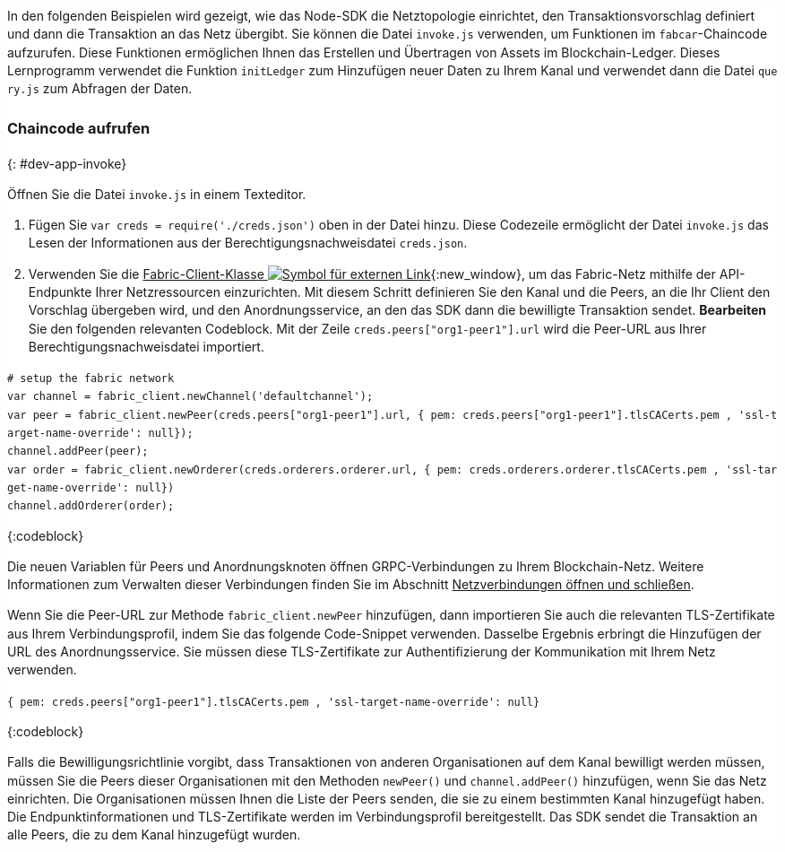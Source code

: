 In den folgenden Beispielen wird gezeigt, wie das Node-SDK die Netztopologie einrichtet, den Transaktionsvorschlag definiert und dann die Transaktion an das Netz übergibt. Sie können die Datei `invoke.js` verwenden, um Funktionen im `fabcar`-Chaincode aufzurufen. Diese Funktionen ermöglichen Ihnen das Erstellen und Übertragen von Assets im Blockchain-Ledger. Dieses Lernprogramm verwendet die Funktion `initLedger` zum Hinzufügen neuer Daten zu Ihrem Kanal und verwendet dann die Datei `query.js` zum Abfragen der Daten.

### Chaincode aufrufen
{: #dev-app-invoke}

Öffnen Sie die Datei `invoke.js` in einem Texteditor.

1. Fügen Sie `var creds = require('./creds.json')` oben in der Datei hinzu. Diese Codezeile ermöglicht der Datei `invoke.js` das Lesen der Informationen aus der Berechtigungsnachweisdatei `creds.json`.

2. Verwenden Sie die [Fabric-Client-Klasse ![Symbol für externen Link](images/external_link.svg "Symbol für externen Link")](https://fabric-sdk-node.github.io/Client.html "Fabric Client"){:new_window}, um das Fabric-Netz mithilfe der API-Endpunkte Ihrer Netzressourcen einzurichten. Mit diesem Schritt definieren Sie den Kanal und die Peers, an die Ihr Client den Vorschlag übergeben wird, und den Anordnungsservice, an den das SDK dann die bewilligte Transaktion sendet. **Bearbeiten** Sie den folgenden relevanten Codeblock. Mit der Zeile `creds.peers["org1-peer1"].url` wird die Peer-URL aus Ihrer Berechtigungsnachweisdatei importiert.
  ```
  # setup the fabric network
  var channel = fabric_client.newChannel('defaultchannel');
  var peer = fabric_client.newPeer(creds.peers["org1-peer1"].url, { pem: creds.peers["org1-peer1"].tlsCACerts.pem , 'ssl-target-name-override': null});
  channel.addPeer(peer);
  var order = fabric_client.newOrderer(creds.orderers.orderer.url, { pem: creds.orderers.orderer.tlsCACerts.pem , 'ssl-target-name-override': null})
  channel.addOrderer(order);
  ```
  {:codeblock}

  Die neuen Variablen für Peers und Anordnungsknoten öffnen GRPC-Verbindungen zu Ihrem Blockchain-Netz. Weitere Informationen zum Verwalten dieser Verbindungen finden Sie im Abschnitt [Netzverbindungen öffnen und schließen](/docs/services/blockchain/v10_application.html#dev-app-connections).

  Wenn Sie die Peer-URL zur Methode `fabric_client.newPeer` hinzufügen, dann importieren Sie auch die relevanten TLS-Zertifikate aus Ihrem Verbindungsprofil, indem Sie das folgende Code-Snippet verwenden. Dasselbe Ergebnis erbringt die Hinzufügen der URL des Anordnungsservice. Sie müssen diese TLS-Zertifikate zur Authentifizierung der Kommunikation mit Ihrem Netz verwenden.
  ```
  { pem: creds.peers["org1-peer1"].tlsCACerts.pem , 'ssl-target-name-override': null}
  ```
  {:codeblock}

  Falls die Bewilligungsrichtlinie vorgibt, dass Transaktionen von anderen Organisationen auf dem Kanal bewilligt werden müssen, müssen Sie die Peers dieser Organisationen mit den Methoden `newPeer()` und `channel.addPeer()` hinzufügen, wenn Sie das Netz einrichten. Die Organisationen müssen Ihnen die Liste der Peers senden, die sie zu einem bestimmten Kanal hinzugefügt haben. Die Endpunktinformationen und TLS-Zertifikate werden im Verbindungsprofil bereitgestellt. Das SDK sendet die Transaktion an alle Peers, die zu dem Kanal hinzugefügt wurden.
